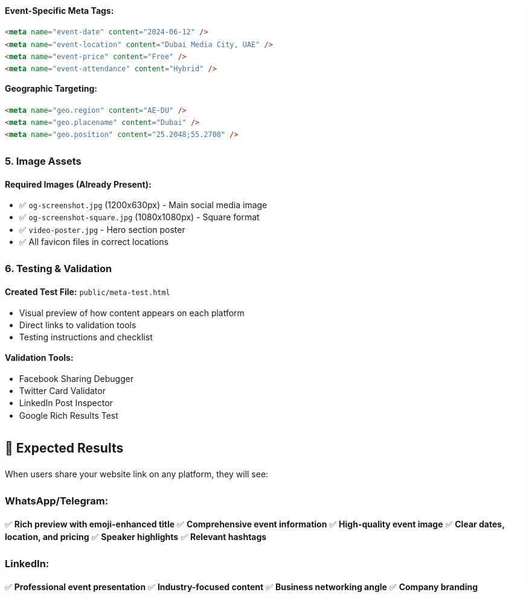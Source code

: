 **Event-Specific Meta Tags:**
```html
<meta name="event-date" content="2024-06-12" />
<meta name="event-location" content="Dubai Media City, UAE" />
<meta name="event-price" content="Free" />
<meta name="event-attendance" content="Hybrid" />
```

**Geographic Targeting:**
```html
<meta name="geo.region" content="AE-DU" />
<meta name="geo.placename" content="Dubai" />
<meta name="geo.position" content="25.2048;55.2708" />
```

### 5. Image Assets

**Required Images (Already Present):**
- ✅ `og-screenshot.jpg` (1200x630px) - Main social media image
- ✅ `og-screenshot-square.jpg` (1080x1080px) - Square format
- ✅ `video-poster.jpg` - Hero section poster
- ✅ All favicon files in correct locations

### 6. Testing & Validation

**Created Test File:** `public/meta-test.html`
- Visual preview of how content appears on each platform
- Direct links to validation tools
- Testing instructions and checklist

**Validation Tools:**
- Facebook Sharing Debugger
- Twitter Card Validator
- LinkedIn Post Inspector
- Google Rich Results Test

## 🎯 Expected Results

When users share your website link on any platform, they will see:

### WhatsApp/Telegram:
✅ **Rich preview with emoji-enhanced title**
✅ **Comprehensive event information**
✅ **High-quality event image**
✅ **Clear dates, location, and pricing**
✅ **Speaker highlights**
✅ **Relevant hashtags**

### LinkedIn:
✅ **Professional event presentation**
✅ **Industry-focused content**
✅ **Business networking angle**
✅ **Company branding**
